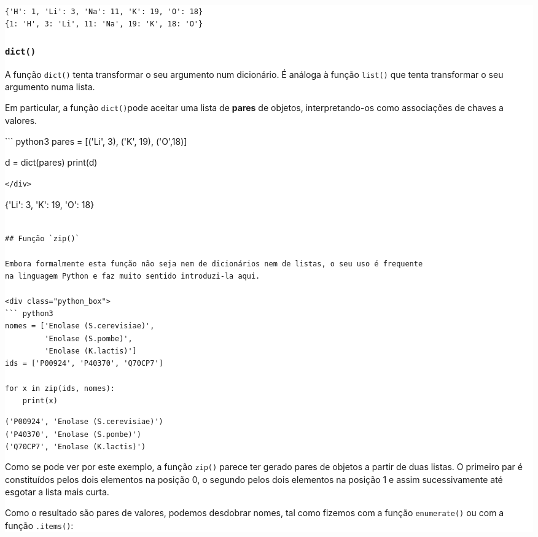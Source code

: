 ```
{'H': 1, 'Li': 3, 'Na': 11, 'K': 19, 'O': 18}
{1: 'H', 3: 'Li', 11: 'Na', 19: 'K', 18: 'O'}
```

### `dict()`

A função `dict()` tenta transformar o seu argumento num dicionário. É análoga à função
`list()` que tenta transformar o seu argumento numa lista.

Em particular, a função `dict()`pode aceitar uma lista de **pares** de objetos, interpretando-os como
associações de chaves a valores.

<div class="python_box">
``` python3
pares = [('Li', 3), ('K', 19), ('O',18)]

d = dict(pares)
print(d)
```
</div>

```
{'Li': 3, 'K': 19, 'O': 18}
```

## Função `zip()`

Embora formalmente esta função não seja nem de dicionários nem de listas, o seu uso é frequente
na linguagem Python e faz muito sentido introduzi-la aqui.

<div class="python_box">
``` python3
nomes = ['Enolase (S.cerevisiae)',
         'Enolase (S.pombe)',
         'Enolase (K.lactis)']
ids = ['P00924', 'P40370', 'Q70CP7']

for x in zip(ids, nomes):
    print(x)
```
</div>

```
('P00924', 'Enolase (S.cerevisiae)')
('P40370', 'Enolase (S.pombe)')
('Q70CP7', 'Enolase (K.lactis)')
```
Como se pode ver por este exemplo, a função `zip()` parece ter gerado pares de objetos a partir de duas
listas. O primeiro par é constituídos pelos dois elementos na posição 0, o segundo pelos dois elementos na
posição 1 e assim sucessivamente até esgotar a lista mais curta.

Como o resultado são pares de valores, podemos desdobrar nomes, tal como fizemos com a função `enumerate()`
ou com a função `.items()`:
